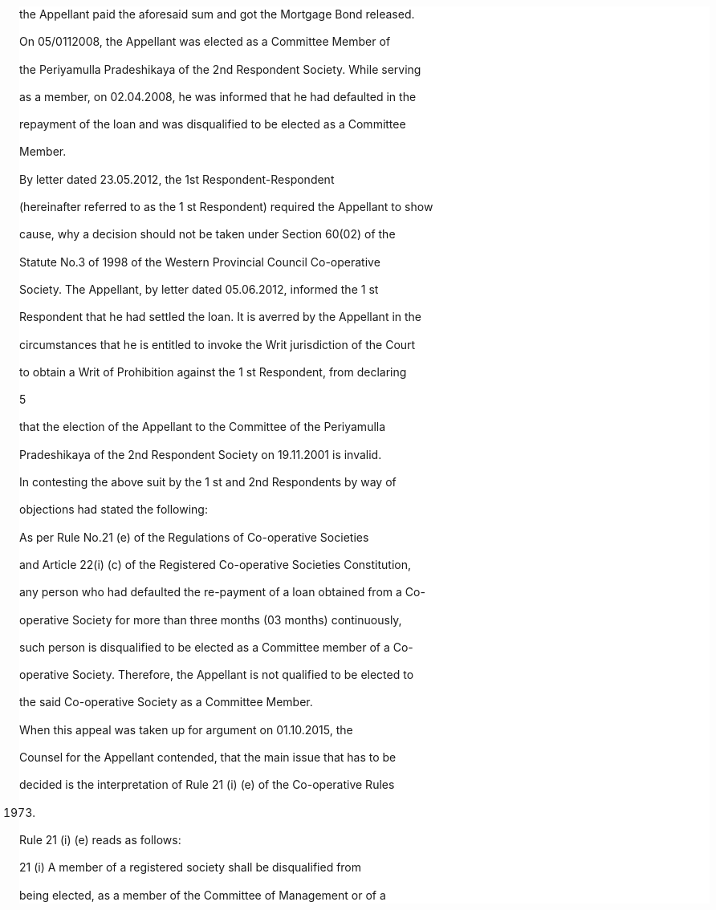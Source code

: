 the Appellant paid the aforesaid sum and got the Mortgage Bond released.

On 05/0112008, the Appellant was elected as a Committee Member of

the Periyamulla Pradeshikaya of the 2nd Respondent Society. While serving

as a member, on 02.04.2008, he was informed that he had defaulted in the

repayment of the loan and was disqualified to be elected as a Committee

Member.

By letter dated 23.05.2012, the 1st Respondent-Respondent

(hereinafter referred to as the 1 st Respondent) required the Appellant to show

cause, why a decision should not be taken under Section 60(02) of the

Statute No.3 of 1998 of the Western Provincial Council Co-operative

Society. The Appellant, by letter dated 05.06.2012, informed the 1 st

Respondent that he had settled the loan. It is averred by the Appellant in the

circumstances that he is entitled to invoke the Writ jurisdiction of the Court

to obtain a Writ of Prohibition against the 1 st Respondent, from declaring

5

that the election of the Appellant to the Committee of the Periyamulla

Pradeshikaya of the 2nd Respondent Society on 19.11.2001 is invalid.

In contesting the above suit by the 1 st and 2nd Respondents by way of

objections had stated the following:

As per Rule No.21 (e) of the Regulations of Co-operative Societies

and Article 22(i) (c) of the Registered Co-operative Societies Constitution,

any person who had defaulted the re-payment of a loan obtained from a Co-

operative Society for more than three months (03 months) continuously,

such person is disqualified to be elected as a Committee member of a Co-

operative Society. Therefore, the Appellant is not qualified to be elected to

the said Co-operative Society as a Committee Member.

When this appeal was taken up for argument on 01.10.2015, the

Counsel for the Appellant contended, that the main issue that has to be

decided is the interpretation of Rule 21 (i) (e) of the Co-operative Rules

1973.

Rule 21 (i) (e) reads as follows:

21 (i) A member of a registered society shall be disqualified from

being elected, as a member of the Committee of Management or of a
